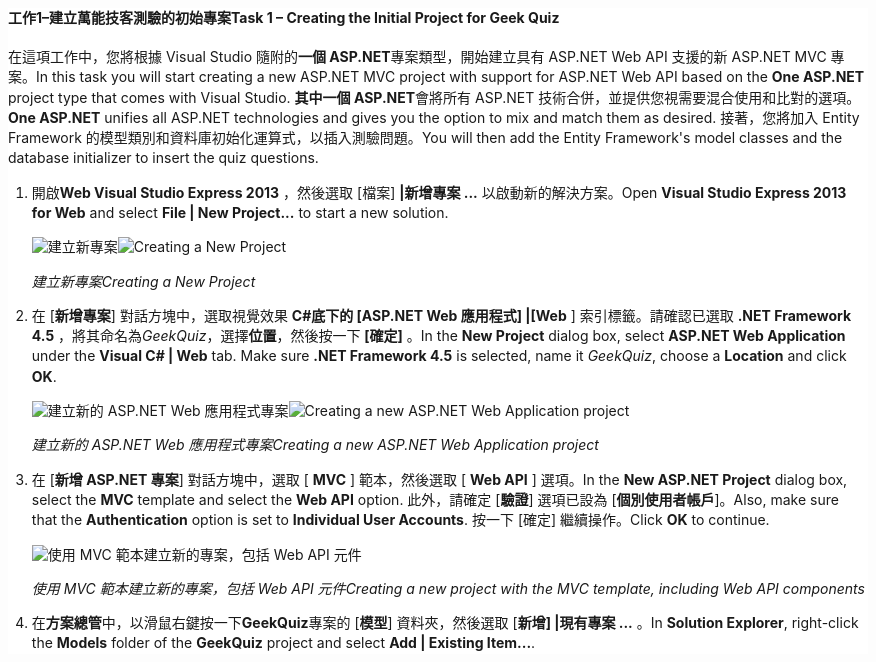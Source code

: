 <a id="Ex1Task1"></a>
#### <a name="task-1--creating-the-initial-project-for-geek-quiz"></a><span data-ttu-id="b85c9-156">工作1–建立萬能技客測驗的初始專案</span><span class="sxs-lookup"><span data-stu-id="b85c9-156">Task 1 – Creating the Initial Project for Geek Quiz</span></span>

<span data-ttu-id="b85c9-157">在這項工作中，您將根據 Visual Studio 隨附的**一個 ASP.NET**專案類型，開始建立具有 ASP.NET Web API 支援的新 ASP.NET MVC 專案。</span><span class="sxs-lookup"><span data-stu-id="b85c9-157">In this task you will start creating a new ASP.NET MVC project with support for ASP.NET Web API based on the **One ASP.NET** project type that comes with Visual Studio.</span></span> <span data-ttu-id="b85c9-158">**其中一個 ASP.NET**會將所有 ASP.NET 技術合併，並提供您視需要混合使用和比對的選項。</span><span class="sxs-lookup"><span data-stu-id="b85c9-158">**One ASP.NET** unifies all ASP.NET technologies and gives you the option to mix and match them as desired.</span></span> <span data-ttu-id="b85c9-159">接著，您將加入 Entity Framework 的模型類別和資料庫初始化運算式，以插入測驗問題。</span><span class="sxs-lookup"><span data-stu-id="b85c9-159">You will then add the Entity Framework's model classes and the database initializer to insert the quiz questions.</span></span>

1. <span data-ttu-id="b85c9-160">開啟**Web Visual Studio Express 2013** ，然後選取 [檔案] **|新增專案 ...** 以啟動新的解決方案。</span><span class="sxs-lookup"><span data-stu-id="b85c9-160">Open **Visual Studio Express 2013 for Web** and select **File | New Project...** to start a new solution.</span></span>

    <span data-ttu-id="b85c9-161">![建立新專案](build-a-single-page-application-spa-with-aspnet-web-api-and-angularjs/_static/image1.png "建立新專案")</span><span class="sxs-lookup"><span data-stu-id="b85c9-161">![Creating a New Project](build-a-single-page-application-spa-with-aspnet-web-api-and-angularjs/_static/image1.png "Creating a New Project")</span></span>

    <span data-ttu-id="b85c9-162">*建立新專案*</span><span class="sxs-lookup"><span data-stu-id="b85c9-162">*Creating a New Project*</span></span>
2. <span data-ttu-id="b85c9-163">在 [**新增專案**] 對話方塊中，選取視覺效果  **C#底下的 [ASP.NET Web 應用程式] |[Web** ] 索引標籤。請確認已選取 **.NET Framework 4.5** ，將其命名為*GeekQuiz*，選擇**位置**，然後按一下 **[確定]** 。</span><span class="sxs-lookup"><span data-stu-id="b85c9-163">In the **New Project** dialog box, select **ASP.NET Web Application** under the **Visual C# | Web** tab. Make sure **.NET Framework 4.5** is selected, name it *GeekQuiz*, choose a **Location** and click **OK**.</span></span>

    <span data-ttu-id="b85c9-164">![建立新的 ASP.NET Web 應用程式專案](build-a-single-page-application-spa-with-aspnet-web-api-and-angularjs/_static/image2.png "建立新的 ASP.NET Web 應用程式專案")</span><span class="sxs-lookup"><span data-stu-id="b85c9-164">![Creating a new ASP.NET Web Application project](build-a-single-page-application-spa-with-aspnet-web-api-and-angularjs/_static/image2.png "Creating a new ASP.NET Web Application project")</span></span>

    <span data-ttu-id="b85c9-165">*建立新的 ASP.NET Web 應用程式專案*</span><span class="sxs-lookup"><span data-stu-id="b85c9-165">*Creating a new ASP.NET Web Application project*</span></span>
3. <span data-ttu-id="b85c9-166">在 [**新增 ASP.NET 專案**] 對話方塊中，選取 [ **MVC** ] 範本，然後選取 [ **Web API** ] 選項。</span><span class="sxs-lookup"><span data-stu-id="b85c9-166">In the **New ASP.NET Project** dialog box, select the **MVC** template and select the **Web API** option.</span></span> <span data-ttu-id="b85c9-167">此外，請確定 [**驗證**] 選項已設為 [**個別使用者帳戶**]。</span><span class="sxs-lookup"><span data-stu-id="b85c9-167">Also, make sure that the **Authentication** option is set to **Individual User Accounts**.</span></span> <span data-ttu-id="b85c9-168">按一下 [確定] 繼續操作。</span><span class="sxs-lookup"><span data-stu-id="b85c9-168">Click **OK** to continue.</span></span>

    ![使用 MVC 範本建立新的專案，包括 Web API 元件](build-a-single-page-application-spa-with-aspnet-web-api-and-angularjs/_static/image3.png)

    <span data-ttu-id="b85c9-170">*使用 MVC 範本建立新的專案，包括 Web API 元件*</span><span class="sxs-lookup"><span data-stu-id="b85c9-170">*Creating a new project with the MVC template, including Web API components*</span></span>
4. <span data-ttu-id="b85c9-171">在**方案總管**中，以滑鼠右鍵按一下**GeekQuiz**專案的 [**模型**] 資料夾，然後選取 [**新增] |現有專案 ...** 。</span><span class="sxs-lookup"><span data-stu-id="b85c9-171">In **Solution Explorer**, right-click the **Models** folder of the **GeekQuiz** project and select **Add | Existing Item...**.</span></span>
